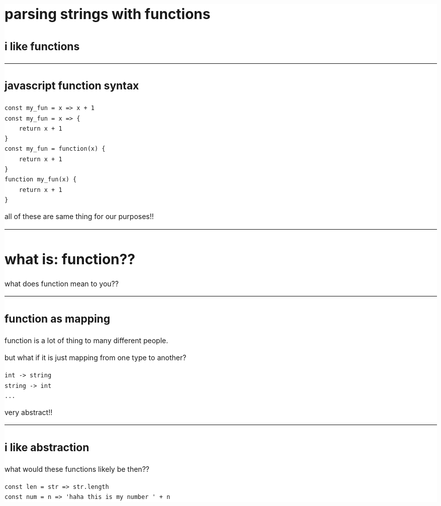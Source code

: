 # parsing strings with functions
## i like functions

-----

## javascript function syntax

```
const my_fun = x => x + 1
const my_fun = x => {
	return x + 1
}
const my_fun = function(x) {
	return x + 1
}
function my_fun(x) {
	return x + 1
}
```

all of these are same thing for our purposes!!

-----

# what is: function??

what does function mean to you??

-----

## function as mapping

function is a lot of thing to many different people.

but what if it is just mapping from one type to another?

```
int -> string
string -> int
...
```

very abstract!!

-----

## i like abstraction

what would these functions likely be then??

```
const len = str => str.length
const num = n => 'haha this is my number ' + n
```
